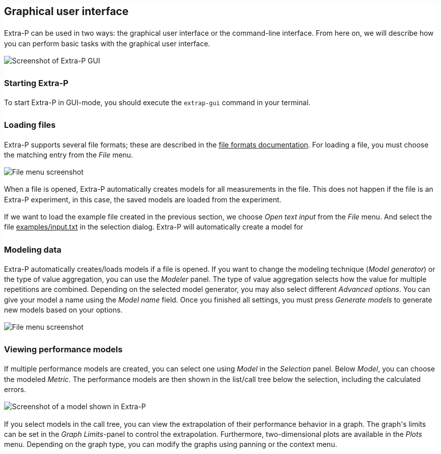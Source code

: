 Graphical user interface
------------------------
Extra-P can be used in two ways: the graphical user interface or the command-line interface.
From here on, we will describe how you can perform basic tasks with the graphical user interface.

![Screenshot of Extra-P GUI](images/extra-p.png)

### Starting Extra-P
To start Extra-P in GUI-mode, you should execute the `extrap-gui` command in your terminal.

### Loading files
Extra-P supports several file formats; these are described in the [file formats documentation](file-formats.md).
For loading a file, you must choose the matching entry from the _File_ menu.

![File menu screenshot](images/file-menu.png)

When a file is opened, Extra-P automatically creates models for all measurements in the file.
This does not happen if the file is an Extra-P experiment, in this case, the saved models are loaded from the experiment.

If we want to load the example file created in the previous section, we choose _Open text input_ from the _File_ menu.
And select the file [examples/input.txt](examples/input.txt) in the selection dialog. 
Extra-P will automatically create a model for 

### Modeling data
Extra-P automatically creates/loads models if a file is opened.
If you want to change the modeling technique (_Model generator_) or the type of value aggregation, you can use the 
_Modeler_ panel.
The type of value aggregation selects how the value for multiple repetitions are combined.
Depending on the selected model generator, you may also select different _Advanced options_.
You can give your model a name using the _Model name_ field.
Once you finished all settings, you must press _Generate models_ to generate new models based on your options.

![File menu screenshot](images/modeler-panel.png)

### Viewing performance models
If multiple performance models are created, you can select one using _Model_ in the _Selection_ panel.
Below _Model_, you can choose the modeled _Metric_.
The performance models are then shown in the list/call tree below the selection, including the calculated errors.

![Screenshot of a model shown in Extra-P](images/view-models.png)

If you select models in the call tree, you can view the extrapolation of their performance behavior in a graph.
The graph's limits can be set in the _Graph Limits_-panel to control the extrapolation.
Furthermore, two-dimensional plots are available in the _Plots_ menu. 
Depending on the graph type, you can modify the graphs using panning or the context menu. 
